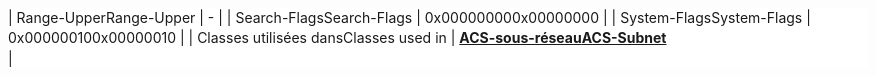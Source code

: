 | <span data-ttu-id="bbf8d-262">Range-Upper</span><span class="sxs-lookup"><span data-stu-id="bbf8d-262">Range-Upper</span></span>            | \-                                           |
| <span data-ttu-id="bbf8d-263">Search-Flags</span><span class="sxs-lookup"><span data-stu-id="bbf8d-263">Search-Flags</span></span>           | <span data-ttu-id="bbf8d-264">0x00000000</span><span class="sxs-lookup"><span data-stu-id="bbf8d-264">0x00000000</span></span>                                   |
| <span data-ttu-id="bbf8d-265">System-Flags</span><span class="sxs-lookup"><span data-stu-id="bbf8d-265">System-Flags</span></span>           | <span data-ttu-id="bbf8d-266">0x00000010</span><span class="sxs-lookup"><span data-stu-id="bbf8d-266">0x00000010</span></span>                                   |
| <span data-ttu-id="bbf8d-267">Classes utilisées dans</span><span class="sxs-lookup"><span data-stu-id="bbf8d-267">Classes used in</span></span>        | [<span data-ttu-id="bbf8d-268">**ACS-sous-réseau**</span><span class="sxs-lookup"><span data-stu-id="bbf8d-268">**ACS-Subnet**</span></span>](c-acssubnet.md)<br/> |



 

 





